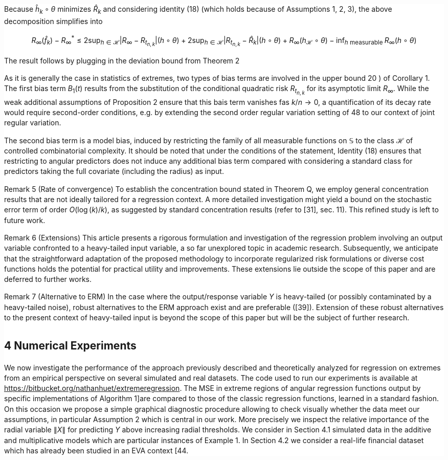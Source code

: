Because $\hat{h}_{k} \circ \theta$ minimizes $\hat{R}_{k}$ and considering identity (18) (which holds because of Assumptions 1, 2, 3), the above decomposition simplifies into

$$
R_{\infty}\left(\hat{f}_{k}\right)-R_{\infty}^{*} \leq 2 \sup _{h \in \mathcal{H}}\left|R_{\infty}-R_{t_{n, k}}\right|(h \circ \theta)+2 \sup _{h \in \mathcal{H}}\left|R_{t_{n, k}}-\hat{R}_{k}\right|(h \circ \theta)+R_{\infty}\left(h_{\mathcal{H}} \circ \theta\right)-\inf _{h \text { measurable }} R_{\infty}(h \circ \theta)
$$

The result follows by plugging in the deviation bound from Theorem 2

As it is generally the case in statistics of extremes, two types of bias terms are involved in the upper bound 20 ) of Corollary 1. The first bias term $B_{1}(t)$ results from the substitution of the conditional quadratic risk $R_{t_{n, k}}$ for its asymptotic limit $R_{\infty}$. While the weak additional assumptions of Proposition 2 ensure that this bais term vanishes fas $k / n \rightarrow 0$, a quantification of its decay rate would require second-order conditions, e.g. by extending the second order regular variation setting of 48 to our context of joint regular variation.

The second bias term is a model bias, induced by restricting the family of all measurable functions on $\mathbb{S}$ to the class $\mathcal{H}$ of controlled combinatorial complexity. It should be noted that under the conditions of the statement, Identity (18) ensures that restricting to angular predictors does not induce any additional bias term compared with considering a standard class for predictors taking the full covariate (including the radius) as input.

Remark 5 (Rate of convergence) To establish the concentration bound stated in Theorem Q, we employ general concentration results that are not ideally tailored for a regression context. A more detailed investigation might yield a bound on the stochastic error term of order $O(\log (k) / k)$, as suggested by standard concentration results (refer to [31], sec. 11). This refined study is left to future work.

Remark 6 (Extensions) This article presents a rigorous formulation and investigation of the regression problem involving an output variable confronted to a heavy-tailed input variable, a so far unexplored topic in academic research. Subsequently, we anticipate that the straightforward adaptation of the proposed methodology to incorporate regularized risk formulations or diverse cost functions holds the potential for practical utility and improvements. These extensions lie outside the scope of this paper and are deferred to further works.

Remark 7 (Alternative to ERM) In the case where the output/response variable $Y$ is heavy-tailed (or possibly contaminated by a heavy-tailed noise), robust alternatives to the ERM approach exist and are preferable ([39]). Extension of these robust alternatives to the present context of heavy-tailed input is beyond the scope of this paper but will be the subject of further research.

## 4 Numerical Experiments

We now investigate the performance of the approach previously described and theoretically analyzed for regression on extremes from an empirical perspective on several simulated and real datasets. The code used to run our experiments is available at https://bitbucket.org/nathanhuet/extremeregression. The MSE in extreme regions of angular regression functions output by specific implementations of Algorithm 1]are compared to those of the classic regression functions, learned in a standard fashion. On this occasion we propose a simple graphical diagnostic procedure allowing to check visually whether the data meet our assumptions, in particular Assumption 2 which is central in our work. More precisely we inspect the relative importance of the radial variable $\|X\|$ for predicting $Y$ above increasing radial thresholds. We consider in Section 4.1 simulated data in the additive and multiplicative models which are particular instances of Example 1. In Section 4.2 we consider a real-life financial dataset which has already been studied in an EVA context [44.
